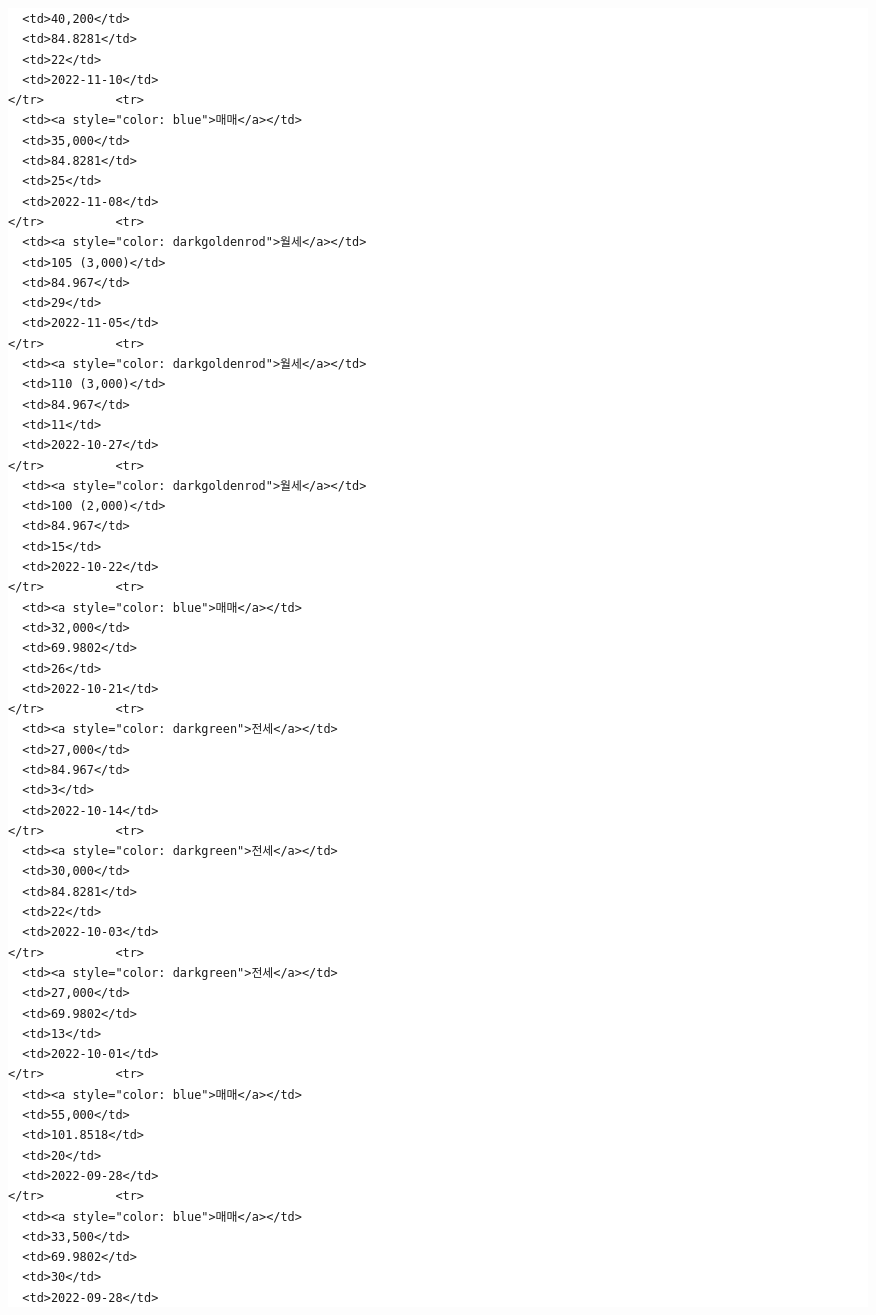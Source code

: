       <td>40,200</td>
      <td>84.8281</td>
      <td>22</td>
      <td>2022-11-10</td>
    </tr>          <tr>
      <td><a style="color: blue">매매</a></td>
      <td>35,000</td>
      <td>84.8281</td>
      <td>25</td>
      <td>2022-11-08</td>
    </tr>          <tr>
      <td><a style="color: darkgoldenrod">월세</a></td>
      <td>105 (3,000)</td>
      <td>84.967</td>
      <td>29</td>
      <td>2022-11-05</td>
    </tr>          <tr>
      <td><a style="color: darkgoldenrod">월세</a></td>
      <td>110 (3,000)</td>
      <td>84.967</td>
      <td>11</td>
      <td>2022-10-27</td>
    </tr>          <tr>
      <td><a style="color: darkgoldenrod">월세</a></td>
      <td>100 (2,000)</td>
      <td>84.967</td>
      <td>15</td>
      <td>2022-10-22</td>
    </tr>          <tr>
      <td><a style="color: blue">매매</a></td>
      <td>32,000</td>
      <td>69.9802</td>
      <td>26</td>
      <td>2022-10-21</td>
    </tr>          <tr>
      <td><a style="color: darkgreen">전세</a></td>
      <td>27,000</td>
      <td>84.967</td>
      <td>3</td>
      <td>2022-10-14</td>
    </tr>          <tr>
      <td><a style="color: darkgreen">전세</a></td>
      <td>30,000</td>
      <td>84.8281</td>
      <td>22</td>
      <td>2022-10-03</td>
    </tr>          <tr>
      <td><a style="color: darkgreen">전세</a></td>
      <td>27,000</td>
      <td>69.9802</td>
      <td>13</td>
      <td>2022-10-01</td>
    </tr>          <tr>
      <td><a style="color: blue">매매</a></td>
      <td>55,000</td>
      <td>101.8518</td>
      <td>20</td>
      <td>2022-09-28</td>
    </tr>          <tr>
      <td><a style="color: blue">매매</a></td>
      <td>33,500</td>
      <td>69.9802</td>
      <td>30</td>
      <td>2022-09-28</td>